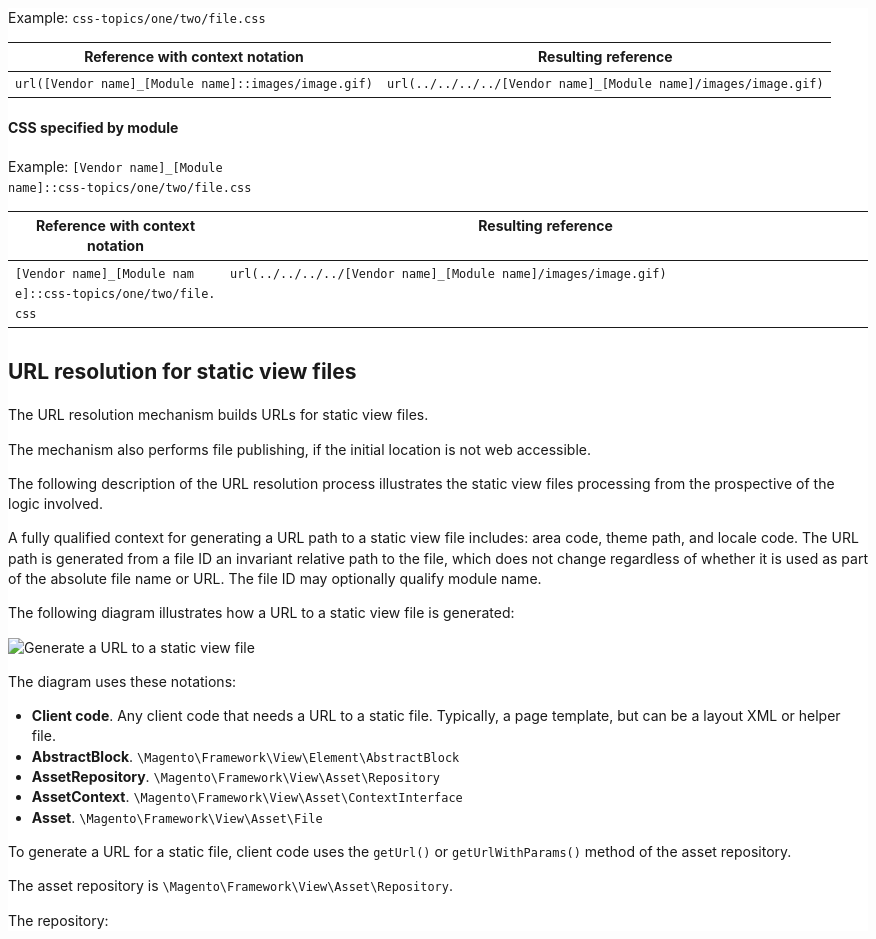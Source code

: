 Example: <code>css-topics/one/two/file.css</code>

<table>
   
   <thead>
      <tr>
         <th>Reference with context notation</th>
         <th>Resulting reference</th>
      </tr>
   </thead>
   <tbody>
      <tr>
         <td><code>url([Vendor name]_[Module name]::images/image.gif)</code></td>
		 <td><code>url(../../../../[Vendor name]_[Module name]/images/image.gif)</code></td>
      </tr>
      
   </tbody>
</table>

<h4 id="merging-disabled-css1">CSS specified by module</h4>

Example: <code>[Vendor name]_[Module name]::css-topics/one/two/file.css</code>

<table>
   <colgroup><col width="25%">
   <col width="75%">
</colgroup>
   <thead>
      <tr>
         <th>Reference with context notation</th>
         <th>Resulting reference</th>
      </tr>
   </thead>
   <tbody>
      <tr>
		 <td><code>[Vendor name]_[Module name]::css-topics/one/two/file.css</code></td>
		 <td><code>url(../../../../[Vendor name]_[Module name]/images/image.gif)</code></td>
      </tr>
      
   </tbody>
</table>

<h2 id="static-view-files-url-resolution">URL resolution for static view files</h2>
<p>The URL resolution mechanism builds URLs for static view files.</p>
<p>The mechanism also performs file publishing, if the initial location is not web accessible.</p>
<p>The following description of the URL resolution process illustrates the static view files processing from the prospective of the logic involved.</p>
<p>A fully qualified context for generating a URL path to a static view file includes: area code, theme path, and locale code. The URL path is generated from a file ID an invariant relative path to the file, which does not change regardless of whether it is used as part of the absolute file name or URL. The file ID may optionally qualify module name.</p>
<p>The following diagram illustrates how a URL to a static view file is generated:</p>
<p><img src="{{ site.baseurl }}common/images/va_10.png" alt="Generate a URL to a static view file"></p>
<p>The diagram uses these notations:</p>
<ul>
   <li><b>Client code</b>. Any client code that needs a URL to a static file.
   Typically, a page template, but can be a layout XML or helper file.</li>
   <li><b>AbstractBlock</b>. <code>\Magento\Framework\View\Element\AbstractBlock</code></li>
   <li><b>AssetRepository</b>. <code>\Magento\Framework\View\Asset\Repository</code></li>
   <li><b>AssetContext</b>. <code>\Magento\Framework\View\Asset\ContextInterface</code></li>
   <li><b>Asset</b>. <code>\Magento\Framework\View\Asset\File</code></li>
</ul>
<p>To generate a URL for a static file, client code uses the <code>getUrl()</code> or <code>getUrlWithParams()</code> method of the asset repository.</p>
<p>The asset repository is <code>\Magento\Framework\View\Asset\Repository</code>.</p>
<p>The repository:</p>
<ol>